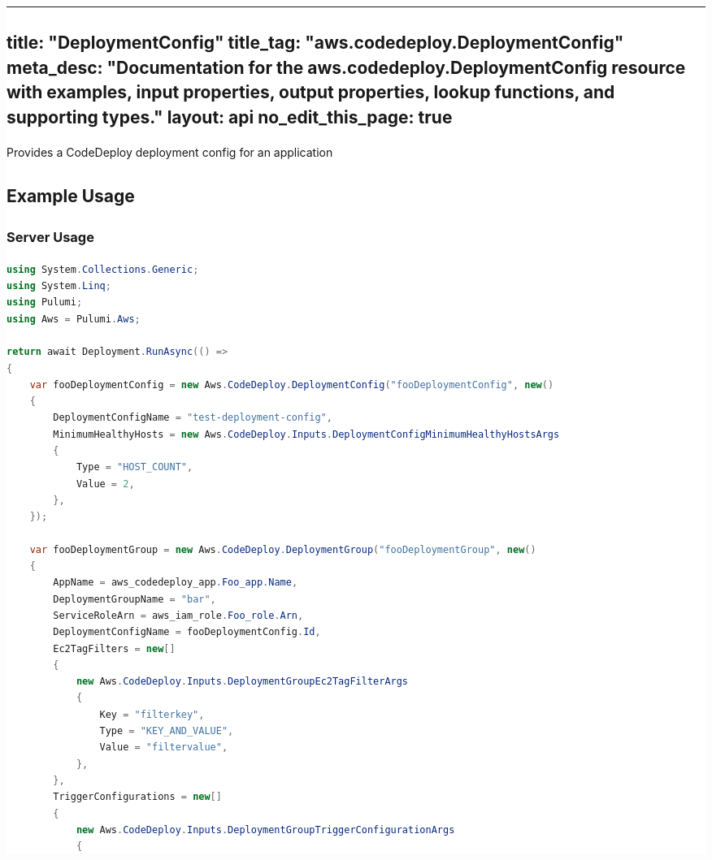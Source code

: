 
---
title: "DeploymentConfig"
title_tag: "aws.codedeploy.DeploymentConfig"
meta_desc: "Documentation for the aws.codedeploy.DeploymentConfig resource with examples, input properties, output properties, lookup functions, and supporting types."
layout: api
no_edit_this_page: true
---






Provides a CodeDeploy deployment config for an application

<div><pulumi-examples>

## Example Usage

<div><pulumi-chooser type="language" options="typescript,python,go,csharp,java,yaml"></pulumi-chooser></div>


### Server Usage


<div>
<pulumi-choosable type="language" values="csharp">

```csharp
using System.Collections.Generic;
using System.Linq;
using Pulumi;
using Aws = Pulumi.Aws;

return await Deployment.RunAsync(() => 
{
    var fooDeploymentConfig = new Aws.CodeDeploy.DeploymentConfig("fooDeploymentConfig", new()
    {
        DeploymentConfigName = "test-deployment-config",
        MinimumHealthyHosts = new Aws.CodeDeploy.Inputs.DeploymentConfigMinimumHealthyHostsArgs
        {
            Type = "HOST_COUNT",
            Value = 2,
        },
    });

    var fooDeploymentGroup = new Aws.CodeDeploy.DeploymentGroup("fooDeploymentGroup", new()
    {
        AppName = aws_codedeploy_app.Foo_app.Name,
        DeploymentGroupName = "bar",
        ServiceRoleArn = aws_iam_role.Foo_role.Arn,
        DeploymentConfigName = fooDeploymentConfig.Id,
        Ec2TagFilters = new[]
        {
            new Aws.CodeDeploy.Inputs.DeploymentGroupEc2TagFilterArgs
            {
                Key = "filterkey",
                Type = "KEY_AND_VALUE",
                Value = "filtervalue",
            },
        },
        TriggerConfigurations = new[]
        {
            new Aws.CodeDeploy.Inputs.DeploymentGroupTriggerConfigurationArgs
            {
```